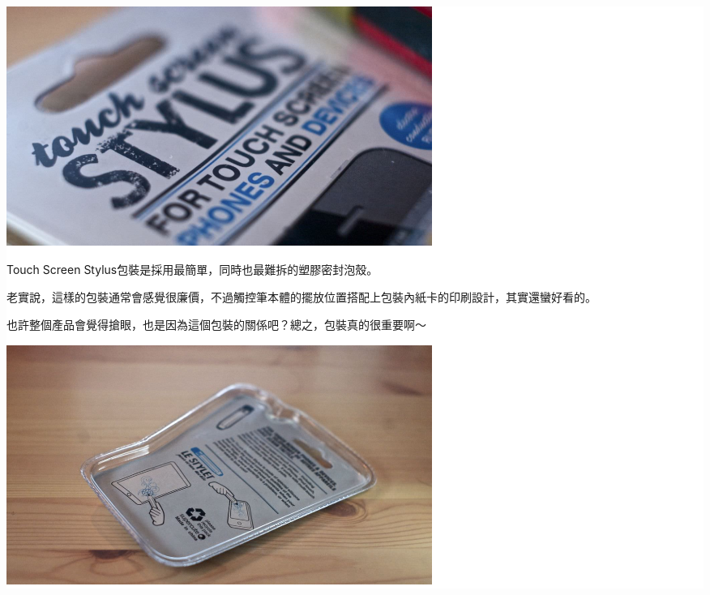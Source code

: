 <a href="http://whiteappleer.tw/wp-content/uploads/2011/08/touch_screen_STYLUS_IMGP1919.jpg" title="Touch screen STYLUS IMGP1919" rel="lightbox7811"><img title="touch_screen_STYLUS_IMGP1919.jpg" src="/img/2011-08-14-unbox-and-review-of-iphone-ipad-stylus-suck-uk-touch-screen-stylus/touch_screen_STYLUS_IMGP1919.jpg" border="0" alt="Touch screen STYLUS IMGP1919" width="525" /></a>

Touch Screen Stylus包裝是採用最簡單，同時也最難拆的塑膠密封泡殼。

老實說，這樣的包裝通常會感覺很廉價，不過觸控筆本體的擺放位置搭配上包裝內紙卡的印刷設計，其實還蠻好看的。

也許整個產品會覺得搶眼，也是因為這個包裝的關係吧？總之，包裝真的很重要啊～

<a href="http://whiteappleer.tw/wp-content/uploads/2011/08/touch_screen_STYLUS_IMGP1918.jpg" title="Touch screen STYLUS IMGP1918" rel="lightbox7811"><img title="touch_screen_STYLUS_IMGP1918.jpg" src="/img/2011-08-14-unbox-and-review-of-iphone-ipad-stylus-suck-uk-touch-screen-stylus/touch_screen_STYLUS_IMGP1918.jpg" border="0" alt="Touch screen STYLUS IMGP1918" width="525" /></a>
